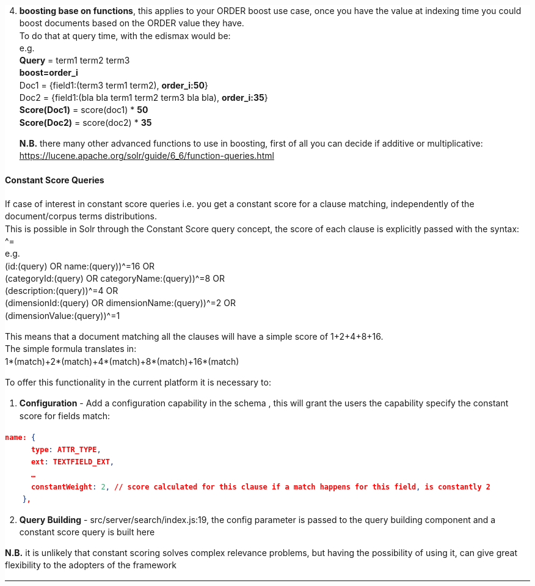 4) **boosting base on functions**, this applies to your ORDER boost use case, once you have the value at indexing time you could boost documents based on the ORDER value they have.  
   To do that at query time, with the edismax would be:  
   e.g.  
   **Query** = term1 term2 term3  
   **boost=order_i**  
   Doc1 = {field1:(term3 term1 term2), **order_i:50**}  
   Doc2 = {field1:(bla bla term1 term2 term3 bla bla), **order_i:35**}  
   **Score(Doc1)** = score(doc1) * **50**  
   **Score(Doc2)** = score(doc2) * **35**  
   
   **N.B.** there many other advanced functions to use in boosting, first of all you can decide if additive or multiplicative:  
   https://lucene.apache.org/solr/guide/6_6/function-queries.html  

#### Constant Score Queries
If case of interest in constant score queries i.e. you get a constant score for a clause matching, independently of the document/corpus terms distributions.  
This is possible in Solr through the Constant Score query concept, the score of each clause is explicitly passed with the syntax:  
^=  
e.g.  
(id:(query) OR name:(query))^=16 OR  
(categoryId:(query) OR categoryName:(query))^=8 OR  
(description:(query))^=4 OR  
(dimensionId:(query) OR dimensionName:(query))^=2 OR  
(dimensionValue:(query))^=1  

This means that a document matching all the clauses will have a simple score of 1+2+4+8+16.  
The simple formula translates in:  
1*(match)+2*(match)+4*(match)+8*(match)+16*(match)  

To offer this functionality in the current platform it is necessary to:

1. **Configuration** - Add a configuration capability in the schema , this will grant the users the capability specify the constant score for fields match:  

```json
name: {
      type: ATTR_TYPE,
      ext: TEXTFIELD_EXT,
      …
      constantWeight: 2, // score calculated for this clause if a match happens for this field, is constantly 2
    },
```

2.	**Query Building** - src/server/search/index.js:19, the config parameter is passed to the query building component and  a constant score query is built here  

**N.B.** it is unlikely that constant scoring solves complex relevance problems, but having the possibility of using it, can give great flexibility to the adopters of the framework  

---
